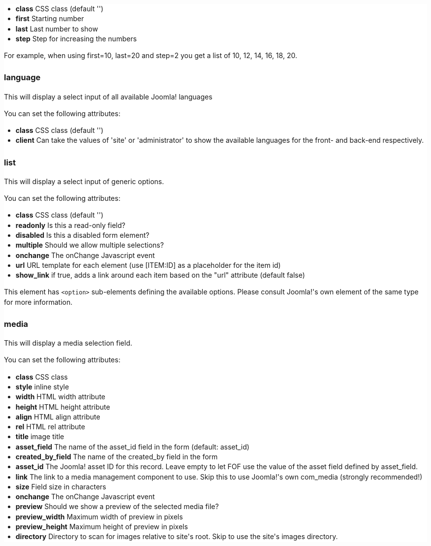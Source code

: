 * **class** CSS class (default '')
* **first** Starting number
* **last** Last number to show
* **step** Step for increasing the numbers

For example, when using first=10, last=20 and step=2 you get a list of 10, 12, 14, 16, 18, 20.

### language

This will display a select input of all available Joomla! languages

You can set the following attributes:

* **class** CSS class (default '')
* **client** Can take the values of 'site' or 'administrator' to show the available languages for the front- and back-end respectively.

### list

This will display a select input of generic options.

You can set the following attributes:

* **class** CSS class (default '')
* **readonly** Is this a read-only field?
* **disabled** Is this a disabled form element?
* **multiple** Should we allow multiple selections?
* **onchange** The onChange Javascript event
* **url** URL template for each element (use [ITEM:ID] as a placeholder for the item id) 
* **show_link** if true, adds a link around each item based on the "url" attribute (default false)

This element has `<option>` sub-elements defining the available options. Please consult Joomla!'s own element of the same type for more information.

### media

This will display a media selection field.

You can set the following attributes:

* **class** CSS class
* **style** inline style
* **width** HTML width attribute
* **height** HTML height attribute
* **align** HTML align attribute
* **rel** HTML rel attribute
* **title** image title
* **asset_field** The name of the asset_id field in the form (default: asset_id)
* **created_by_field** The name of the created_by field in the form
* **asset_id** The Joomla! asset ID for this record. Leave empty to let FOF use the value of the asset field defined by asset_field.
* **link** The link to a media management component to use. Skip this to use Joomla!'s own com_media (strongly recommended!)
* **size** Field size in characters
* **onchange** The onChange Javascript event
* **preview** Should we show a preview of the selected media file?
* **preview_width** Maximum width of preview in pixels
* **preview_height** Maximum height of preview in pixels
* **directory** Directory to scan for images relative to site's root. Skip to use the site's images directory.
